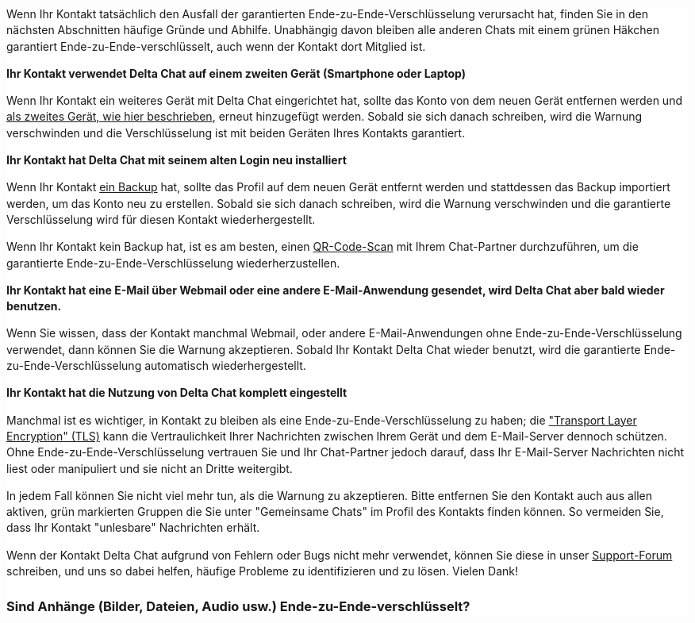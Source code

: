 Wenn Ihr Kontakt tatsächlich den Ausfall der garantierten Ende-zu-Ende-Verschlüsselung verursacht hat,
finden Sie in den nächsten Abschnitten häufige Gründe und Abhilfe. 
Unabhängig davon bleiben alle anderen Chats mit einem grünen Häkchen garantiert Ende-zu-Ende-verschlüsselt,
auch wenn der Kontakt dort Mitglied ist.

**Ihr Kontakt verwendet Delta Chat auf einem zweiten Gerät (Smartphone oder Laptop)**

Wenn Ihr Kontakt ein weiteres Gerät mit Delta Chat eingerichtet hat,
sollte das Konto von dem neuen Gerät entfernen werden und [als zweites Gerät, wie hier beschrieben](#multiclient), erneut hinzugefügt werden.
Sobald sie sich danach schreiben, wird die Warnung verschwinden
und die Verschlüsselung ist mit beiden Geräten Ihres Kontakts garantiert.

**Ihr Kontakt hat Delta Chat mit seinem alten Login neu installiert**
 
Wenn Ihr Kontakt [ein Backup](#backup) hat, 
sollte das Profil auf dem neuen Gerät 
entfernt werden und stattdessen das Backup importiert werden, um das Konto neu zu erstellen. 
Sobald sie sich danach schreiben, wird die Warnung verschwinden
und die garantierte Verschlüsselung wird für diesen Kontakt wiederhergestellt.

Wenn Ihr Kontakt kein Backup hat, ist es am besten, einen [QR-Code-Scan](#howtoe2ee) 
mit Ihrem Chat-Partner durchzuführen, um die garantierte Ende-zu-Ende-Verschlüsselung wiederherzustellen.

**Ihr Kontakt hat eine E-Mail über Webmail oder eine andere E-Mail-Anwendung gesendet,
wird Delta Chat aber bald wieder benutzen.**

Wenn Sie wissen, dass der Kontakt manchmal Webmail,
oder andere E-Mail-Anwendungen ohne Ende-zu-Ende-Verschlüsselung verwendet,
dann können Sie die Warnung akzeptieren.
Sobald Ihr Kontakt Delta Chat wieder benutzt, 
wird die garantierte Ende-zu-Ende-Verschlüsselung automatisch wiederhergestellt.

**Ihr Kontakt hat die Nutzung von Delta Chat komplett eingestellt**

Manchmal ist es wichtiger, in Kontakt zu bleiben als eine Ende-zu-Ende-Verschlüsselung zu haben;
die ["Transport Layer Encryption" (TLS)](#tls) kann die Vertraulichkeit
Ihrer Nachrichten zwischen Ihrem Gerät und dem E-Mail-Server dennoch schützen. 
Ohne Ende-zu-Ende-Verschlüsselung vertrauen Sie und Ihr Chat-Partner jedoch darauf, dass Ihr E-Mail-Server Nachrichten nicht liest oder manipuliert und sie nicht an Dritte weitergibt.

In jedem Fall können Sie nicht viel mehr tun, als die Warnung zu akzeptieren.
Bitte entfernen Sie den Kontakt auch aus allen aktiven, grün markierten Gruppen 
die Sie unter "Gemeinsame Chats" im Profil des Kontakts finden können. 
So vermeiden Sie, dass Ihr Kontakt "unlesbare" Nachrichten erhält.

Wenn der Kontakt Delta Chat aufgrund von Fehlern oder Bugs nicht mehr verwendet, 
können Sie diese in unser [Support-Forum](https://support.delta.chat) schreiben, 
und uns so dabei helfen, häufige Probleme zu identifizieren und zu lösen. Vielen Dank!


### Sind Anhänge (Bilder, Dateien, Audio usw.) Ende-zu-Ende-verschlüsselt?
